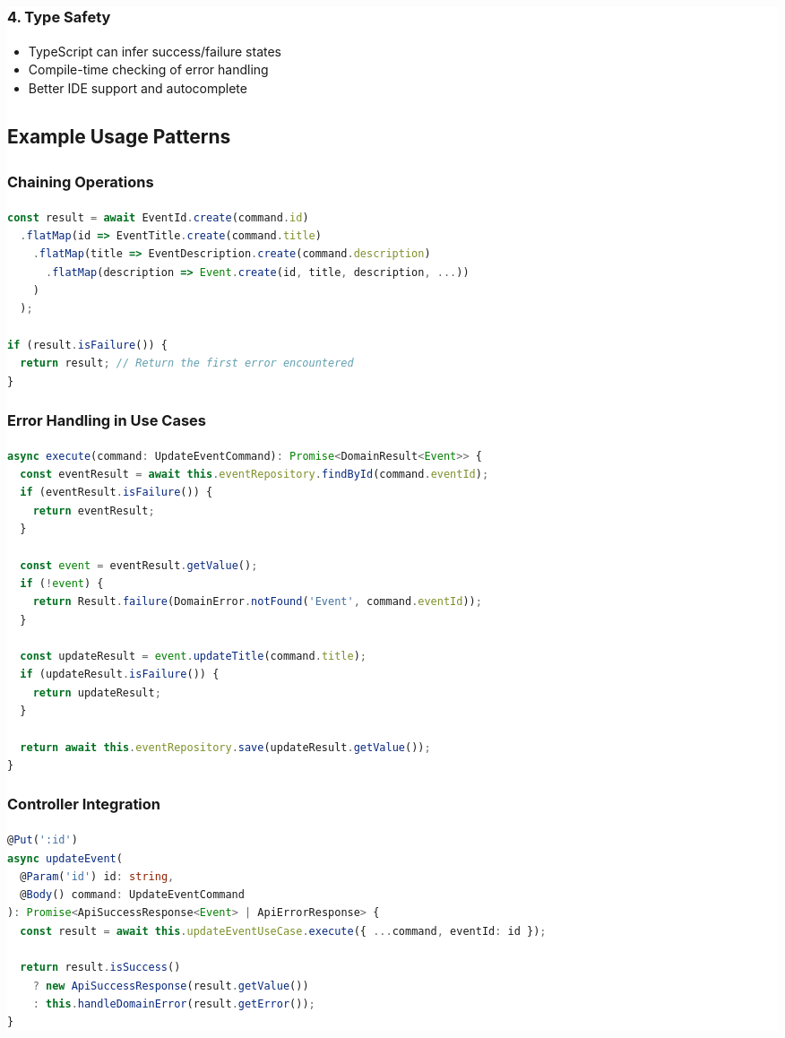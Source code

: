 ### 4. Type Safety

- TypeScript can infer success/failure states
- Compile-time checking of error handling
- Better IDE support and autocomplete

## Example Usage Patterns

### Chaining Operations

```typescript
const result = await EventId.create(command.id)
  .flatMap(id => EventTitle.create(command.title)
    .flatMap(title => EventDescription.create(command.description)
      .flatMap(description => Event.create(id, title, description, ...))
    )
  );

if (result.isFailure()) {
  return result; // Return the first error encountered
}
```

### Error Handling in Use Cases

```typescript
async execute(command: UpdateEventCommand): Promise<DomainResult<Event>> {
  const eventResult = await this.eventRepository.findById(command.eventId);
  if (eventResult.isFailure()) {
    return eventResult;
  }

  const event = eventResult.getValue();
  if (!event) {
    return Result.failure(DomainError.notFound('Event', command.eventId));
  }

  const updateResult = event.updateTitle(command.title);
  if (updateResult.isFailure()) {
    return updateResult;
  }

  return await this.eventRepository.save(updateResult.getValue());
}
```

### Controller Integration

```typescript
@Put(':id')
async updateEvent(
  @Param('id') id: string,
  @Body() command: UpdateEventCommand
): Promise<ApiSuccessResponse<Event> | ApiErrorResponse> {
  const result = await this.updateEventUseCase.execute({ ...command, eventId: id });

  return result.isSuccess()
    ? new ApiSuccessResponse(result.getValue())
    : this.handleDomainError(result.getError());
}
```
